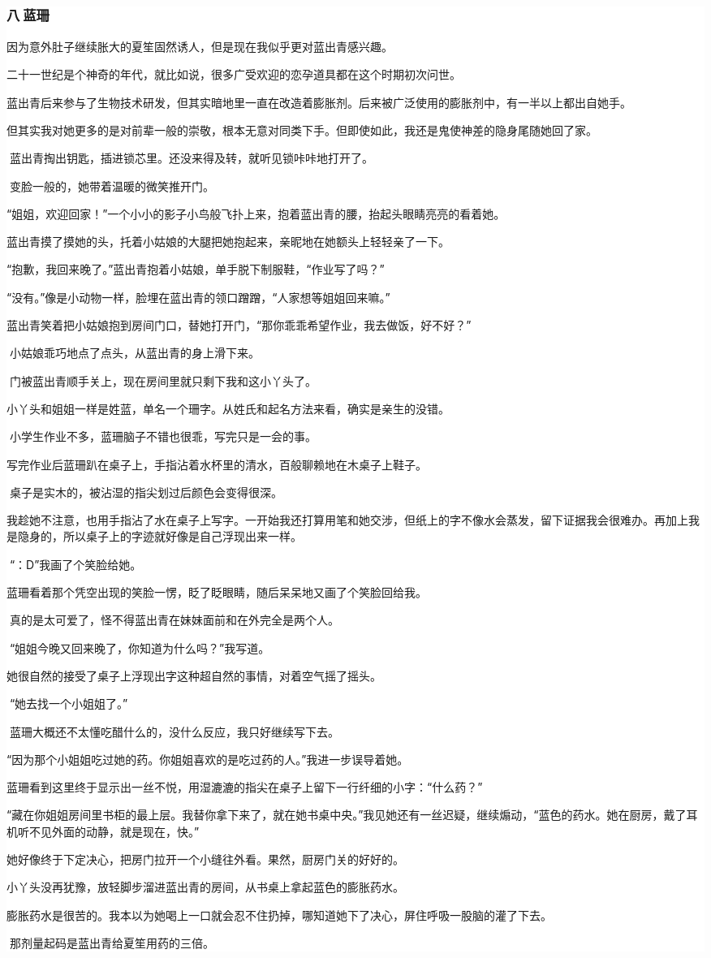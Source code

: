 ### 八  蓝珊

​    因为意外肚子继续胀大的夏笙固然诱人，但是现在我似乎更对蓝出青感兴趣。

​    二十一世纪是个神奇的年代，就比如说，很多广受欢迎的恋孕道具都在这个时期初次问世。

​    蓝出青后来参与了生物技术研发，但其实暗地里一直在改造着膨胀剂。后来被广泛使用的膨胀剂中，有一半以上都出自她手。

​    但其实我对她更多的是对前辈一般的崇敬，根本无意对同类下手。但即使如此，我还是鬼使神差的隐身尾随她回了家。

​    蓝出青掏出钥匙，插进锁芯里。还没来得及转，就听见锁咔咔地打开了。

​    变脸一般的，她带着温暖的微笑推开门。

​    “姐姐，欢迎回家！”一个小小的影子小鸟般飞扑上来，抱着蓝出青的腰，抬起头眼睛亮亮的看着她。

​    蓝出青摸了摸她的头，托着小姑娘的大腿把她抱起来，亲昵地在她额头上轻轻亲了一下。

​    “抱歉，我回来晚了。”蓝出青抱着小姑娘，单手脱下制服鞋，“作业写了吗？”

​    “没有。”像是小动物一样，脸埋在蓝出青的领口蹭蹭，“人家想等姐姐回来嘛。”

​    蓝出青笑着把小姑娘抱到房间门口，替她打开门，“那你乖乖希望作业，我去做饭，好不好？”

​    小姑娘乖巧地点了点头，从蓝出青的身上滑下来。

​    门被蓝出青顺手关上，现在房间里就只剩下我和这小丫头了。

​    小丫头和姐姐一样是姓蓝，单名一个珊字。从姓氏和起名方法来看，确实是亲生的没错。

​    小学生作业不多，蓝珊脑子不错也很乖，写完只是一会的事。

​    写完作业后蓝珊趴在桌子上，手指沾着水杯里的清水，百般聊赖地在木桌子上鞋子。

​    桌子是实木的，被沾湿的指尖划过后颜色会变得很深。

​    我趁她不注意，也用手指沾了水在桌子上写字。一开始我还打算用笔和她交涉，但纸上的字不像水会蒸发，留下证据我会很难办。再加上我是隐身的，所以桌子上的字迹就好像是自己浮现出来一样。

​    “：D”我画了个笑脸给她。

​    蓝珊看着那个凭空出现的笑脸一愣，眨了眨眼睛，随后呆呆地又画了个笑脸回给我。

​    真的是太可爱了，怪不得蓝出青在妹妹面前和在外完全是两个人。

​    “姐姐今晚又回来晚了，你知道为什么吗？”我写道。

​    她很自然的接受了桌子上浮现出字这种超自然的事情，对着空气摇了摇头。

​    “她去找一个小姐姐了。”

​    蓝珊大概还不太懂吃醋什么的，没什么反应，我只好继续写下去。

​    “因为那个小姐姐吃过她的药。你姐姐喜欢的是吃过药的人。”我进一步误导着她。

​    蓝珊看到这里终于显示出一丝不悦，用湿漉漉的指尖在桌子上留下一行纤细的小字：“什么药？”

​    “藏在你姐姐房间里书柜的最上层。我替你拿下来了，就在她书桌中央。”我见她还有一丝迟疑，继续煽动，“蓝色的药水。她在厨房，戴了耳机听不见外面的动静，就是现在，快。”

​    她好像终于下定决心，把房门拉开一个小缝往外看。果然，厨房门关的好好的。

​    小丫头没再犹豫，放轻脚步溜进蓝出青的房间，从书桌上拿起蓝色的膨胀药水。

​    膨胀药水是很苦的。我本以为她喝上一口就会忍不住扔掉，哪知道她下了决心，屏住呼吸一股脑的灌了下去。

​    那剂量起码是蓝出青给夏笙用药的三倍。
